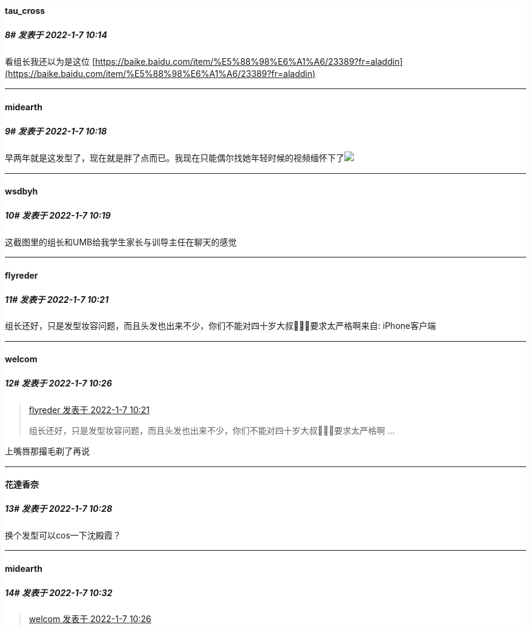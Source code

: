 ####  tau_cross  
##### 8#       发表于 2022-1-7 10:14

看组长我还以为是这位
[https://baike.baidu.com/item/%E5%88%98%E6%A1%A6/23389?fr=aladdin](https://baike.baidu.com/item/%E5%88%98%E6%A1%A6/23389?fr=aladdin)

*****

####  midearth  
##### 9#       发表于 2022-1-7 10:18

早两年就是这发型了，现在就是胖了点而已。我现在只能偶尔找她年轻时候的视频缅怀下了<img src="https://static.saraba1st.com/image/smiley/face2017/138.png" referrerpolicy="no-referrer">

*****

####  wsdbyh  
##### 10#       发表于 2022-1-7 10:19

这截图里的组长和UMB给我学生家长与训导主任在聊天的感觉

*****

####  flyreder  
##### 11#       发表于 2022-1-7 10:21

组长还好，只是发型妆容问题，而且头发也出来不少，你们不能对四十岁大叔👨🏻‍🦱要求太严格啊来自: iPhone客户端

*****

####  welcom  
##### 12#       发表于 2022-1-7 10:26

<blockquote><a href="httphttps://bbs.saraba1st.com/2b/forum.php?mod=redirect&amp;goto=findpost&amp;pid=54196132&amp;ptid=2046160" target="_blank">flyreder 发表于 2022-1-7 10:21</a>

组长还好，只是发型妆容问题，而且头发也出来不少，你们不能对四十岁大叔👨🏻‍🦱要求太严格啊 ...</blockquote>
上嘴唇那撮毛剃了再说

*****

####  花達香奈  
##### 13#       发表于 2022-1-7 10:28

换个发型可以cos一下沈殿霞？

*****

####  midearth  
##### 14#       发表于 2022-1-7 10:32

<blockquote><a href="httphttps://bbs.saraba1st.com/2b/forum.php?mod=redirect&amp;goto=findpost&amp;pid=54196190&amp;ptid=2046160" target="_blank">welcom 发表于 2022-1-7 10:26</a>
